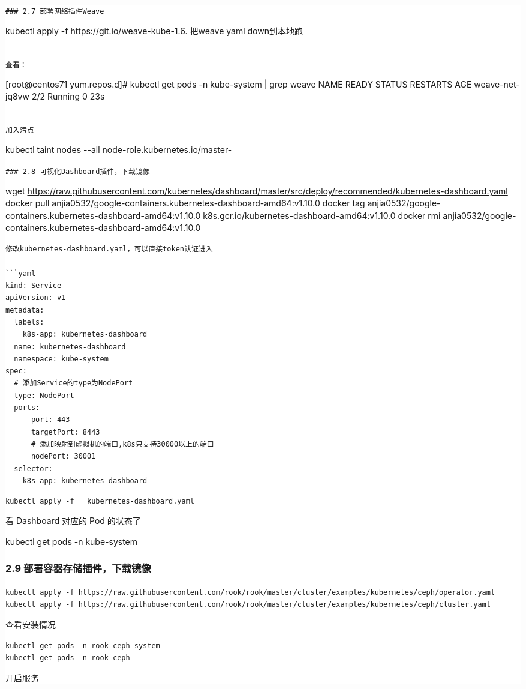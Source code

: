 ```
### 2.7 部署网络插件Weave
```
kubectl apply -f https://git.io/weave-kube-1.6.   把weave yaml down到本地跑
```

查看：
```
[root@centos71 yum.repos.d]# kubectl get pods -n kube-system | grep weave
NAME                               READY     STATUS    RESTARTS   AGE
weave-net-jq8vw                    2/2       Running   0          23s
```

加入污点
```
kubectl taint nodes --all node-role.kubernetes.io/master-
```
### 2.8 可视化Dashboard插件，下载镜像
```
wget https://raw.githubusercontent.com/kubernetes/dashboard/master/src/deploy/recommended/kubernetes-dashboard.yaml
docker pull anjia0532/google-containers.kubernetes-dashboard-amd64:v1.10.0
docker tag  anjia0532/google-containers.kubernetes-dashboard-amd64:v1.10.0   k8s.gcr.io/kubernetes-dashboard-amd64:v1.10.0
docker rmi  anjia0532/google-containers.kubernetes-dashboard-amd64:v1.10.0
```
修改kubernetes-dashboard.yaml，可以直接token认证进入

```yaml
kind: Service
apiVersion: v1
metadata:
  labels:
    k8s-app: kubernetes-dashboard
  name: kubernetes-dashboard
  namespace: kube-system
spec:
  # 添加Service的type为NodePort
  type: NodePort
  ports:
    - port: 443
      targetPort: 8443
      # 添加映射到虚拟机的端口,k8s只支持30000以上的端口
      nodePort: 30001
  selector:
    k8s-app: kubernetes-dashboard
```

```
kubectl apply -f   kubernetes-dashboard.yaml
```
看 Dashboard 对应的 Pod 的状态了

kubectl get pods -n kube-system
### 2.9 部署容器存储插件，下载镜像
```
kubectl apply -f https://raw.githubusercontent.com/rook/rook/master/cluster/examples/kubernetes/ceph/operator.yaml
kubectl apply -f https://raw.githubusercontent.com/rook/rook/master/cluster/examples/kubernetes/ceph/cluster.yaml
```
查看安装情况
```
kubectl get pods -n rook-ceph-system
kubectl get pods -n rook-ceph
```
开启服务